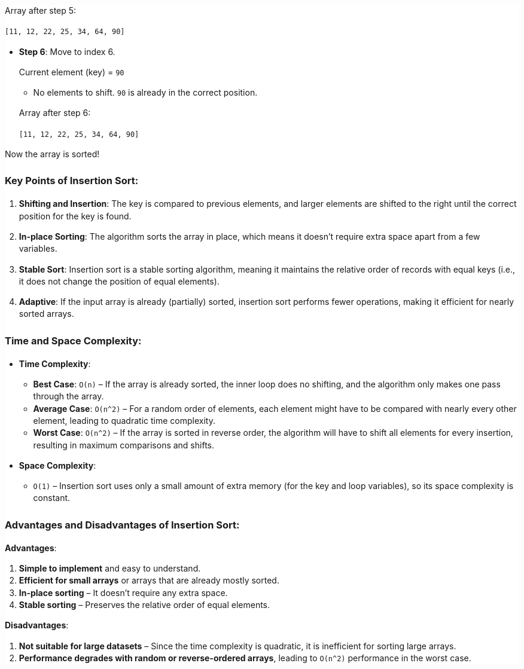   Array after step 5:
  ```
  [11, 12, 22, 25, 34, 64, 90]
  ```

- **Step 6**: Move to index 6.

  Current element (key) = `90`

  - No elements to shift. `90` is already in the correct position.
  
  Array after step 6:
  ```
  [11, 12, 22, 25, 34, 64, 90]
  ```

Now the array is sorted!

### Key Points of Insertion Sort:

1. **Shifting and Insertion**: The key is compared to previous elements, and larger elements are shifted to the right until the correct position for the key is found.
   
2. **In-place Sorting**: The algorithm sorts the array in place, which means it doesn’t require extra space apart from a few variables.

3. **Stable Sort**: Insertion sort is a stable sorting algorithm, meaning it maintains the relative order of records with equal keys (i.e., it does not change the position of equal elements).

4. **Adaptive**: If the input array is already (partially) sorted, insertion sort performs fewer operations, making it efficient for nearly sorted arrays.

### Time and Space Complexity:

- **Time Complexity**:
  - **Best Case**: `O(n)` – If the array is already sorted, the inner loop does no shifting, and the algorithm only makes one pass through the array.
  - **Average Case**: `O(n^2)` – For a random order of elements, each element might have to be compared with nearly every other element, leading to quadratic time complexity.
  - **Worst Case**: `O(n^2)` – If the array is sorted in reverse order, the algorithm will have to shift all elements for every insertion, resulting in maximum comparisons and shifts.

- **Space Complexity**: 
  - `O(1)` – Insertion sort uses only a small amount of extra memory (for the key and loop variables), so its space complexity is constant.

### Advantages and Disadvantages of Insertion Sort:

**Advantages**:
1. **Simple to implement** and easy to understand.
2. **Efficient for small arrays** or arrays that are already mostly sorted.
3. **In-place sorting** – It doesn’t require any extra space.
4. **Stable sorting** – Preserves the relative order of equal elements.

**Disadvantages**:
1. **Not suitable for large datasets** – Since the time complexity is quadratic, it is inefficient for sorting large arrays.
2. **Performance degrades with random or reverse-ordered arrays**, leading to `O(n^2)` performance in the worst case.
